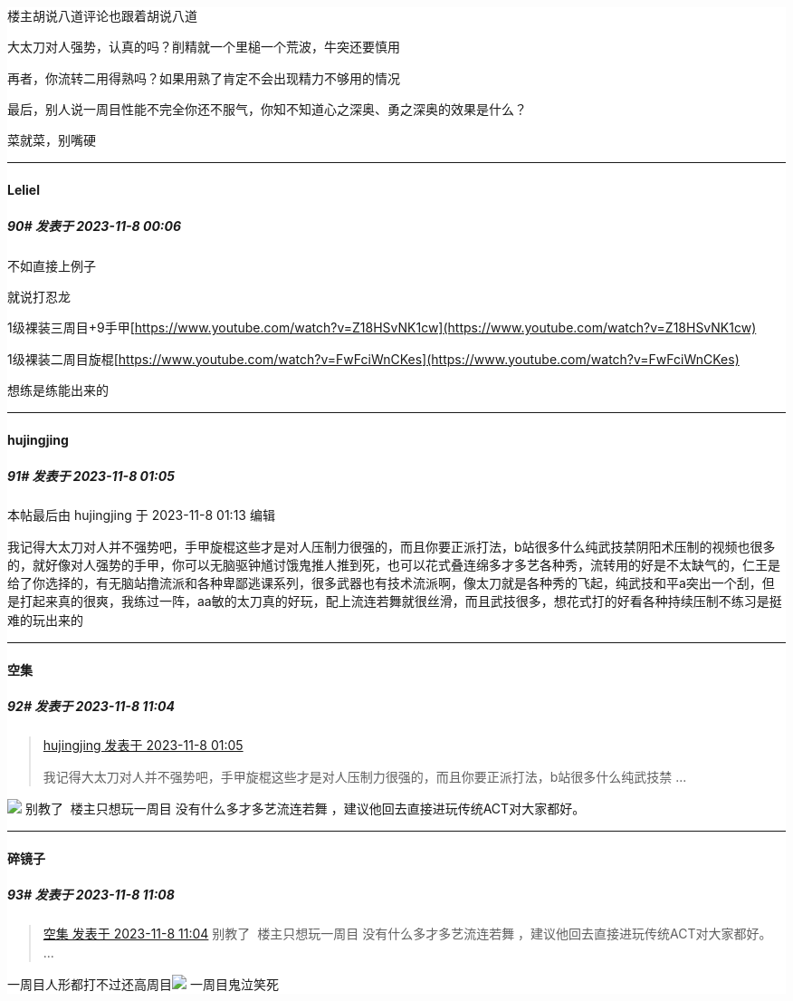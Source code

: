 楼主胡说八道评论也跟着胡说八道

大太刀对人强势，认真的吗？削精就一个里槌一个荒波，牛突还要慎用

再者，你流转二用得熟吗？如果用熟了肯定不会出现精力不够用的情况

最后，别人说一周目性能不完全你还不服气，你知不知道心之深奥、勇之深奥的效果是什么？

菜就菜，别嘴硬


*****

####  Leliel  
##### 90#       发表于 2023-11-8 00:06

不如直接上例子

就说打忍龙

1级裸装三周目+9手甲[https://www.youtube.com/watch?v=Z18HSvNK1cw](https://www.youtube.com/watch?v=Z18HSvNK1cw)

1级裸装二周目旋棍[https://www.youtube.com/watch?v=FwFciWnCKes](https://www.youtube.com/watch?v=FwFciWnCKes)

想练是练能出来的


*****

####  hujingjing  
##### 91#       发表于 2023-11-8 01:05

 本帖最后由 hujingjing 于 2023-11-8 01:13 编辑 

我记得大太刀对人并不强势吧，手甲旋棍这些才是对人压制力很强的，而且你要正派打法，b站很多什么纯武技禁阴阳术压制的视频也很多的，就好像对人强势的手甲，你可以无脑驱钟馗讨饿鬼推人推到死，也可以花式叠连绵多才多艺各种秀，流转用的好是不太缺气的，仁王是给了你选择的，有无脑站撸流派和各种卑鄙逃课系列，很多武器也有技术流派啊，像太刀就是各种秀的飞起，纯武技和平a突出一个刮，但是打起来真的很爽，我练过一阵，aa敏的太刀真的好玩，配上流连若舞就很丝滑，而且武技很多，想花式打的好看各种持续压制不练习是挺难的玩出来的


*****

####  空集  
##### 92#       发表于 2023-11-8 11:04

<blockquote><a href="httphttps://bbs.saraba1st.com/2b/forum.php?mod=redirect&amp;goto=findpost&amp;pid=62974924&amp;ptid=2159734" target="_blank">hujingjing 发表于 2023-11-8 01:05</a>

我记得大太刀对人并不强势吧，手甲旋棍这些才是对人压制力很强的，而且你要正派打法，b站很多什么纯武技禁 ...</blockquote>
<img src="https://static.saraba1st.com/image/smiley/face2017/067.png" referrerpolicy="no-referrer"> 别教了  楼主只想玩一周目 没有什么多才多艺流连若舞 ，建议他回去直接进玩传统ACT对大家都好。

*****

####  碎镜子  
##### 93#       发表于 2023-11-8 11:08

<blockquote><a href="httphttps://bbs.saraba1st.com/2b/forum.php?mod=redirect&amp;goto=findpost&amp;pid=62977602&amp;ptid=2159734" target="_blank">空集 发表于 2023-11-8 11:04</a>
 别教了  楼主只想玩一周目 没有什么多才多艺流连若舞 ，建议他回去直接进玩传统ACT对大家都好。 ...</blockquote>
一周目人形都打不过还高周目<img src="https://static.saraba1st.com/image/smiley/face2017/068.png" referrerpolicy="no-referrer">
一周目鬼泣笑死
